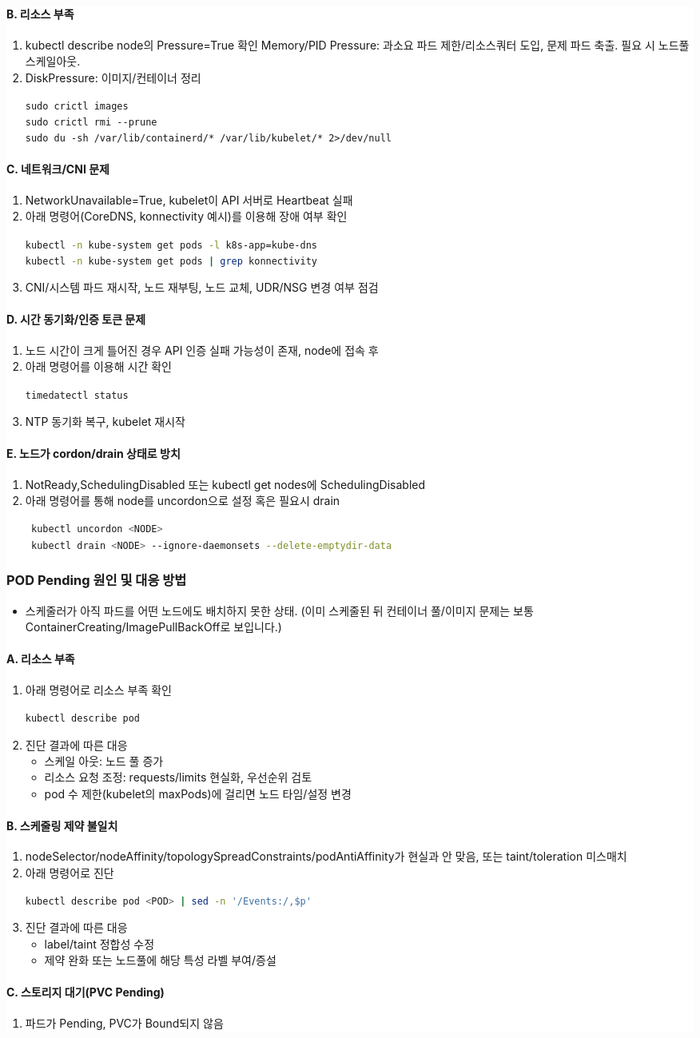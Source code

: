 
#### B. 리소스 부족
1. kubectl describe node의 Pressure=True 확인
   Memory/PID Pressure: 과소요 파드 제한/리소스쿼터 도입, 문제 파드 축출. 필요 시 노드풀 스케일아웃.
2. DiskPressure: 이미지/컨테이너 정리
	```
	sudo crictl images
	sudo crictl rmi --prune
	sudo du -sh /var/lib/containerd/* /var/lib/kubelet/* 2>/dev/null
	```

#### C. 네트워크/CNI 문제
1. NetworkUnavailable=True, kubelet이 API 서버로 Heartbeat 실패
2. 아래 명령어(CoreDNS, konnectivity 예시)를 이용해 장애 여부 확인
	```bash
	kubectl -n kube-system get pods -l k8s-app=kube-dns
	kubectl -n kube-system get pods | grep konnectivity
	```
3. CNI/시스템 파드 재시작, 노드 재부팅, 노드 교체, UDR/NSG 변경 여부 점검

#### D. 시간 동기화/인증 토큰 문제
1. 노드 시간이 크게 틀어진 경우 API 인증 실패 가능성이 존재, node에 접속 후
2. 아래 명령어를 이용해 시간 확인
	```bash
	timedatectl status
	```
3. NTP 동기화 복구, kubelet 재시작

#### E. 노드가 cordon/drain 상태로 방치
1. NotReady,SchedulingDisabled 또는 kubectl get nodes에 SchedulingDisabled
2. 아래 명령어를  통해 node를 uncordon으로 설정 혹은 필요시 drain
   ```bash
	kubectl uncordon <NODE>
	kubectl drain <NODE> --ignore-daemonsets --delete-emptydir-data
	```

### POD Pending 원인 및 대응 방법
- 스케줄러가 아직 파드를 어떤 노드에도 배치하지 못한 상태.
    (이미 스케줄된 뒤 컨테이너 풀/이미지 문제는 보통 ContainerCreating/ImagePullBackOff로 보입니다.)

#### A. 리소스 부족
1. 아래 명령어로 리소스 부족 확인
	```bash
	kubectl describe pod 
	```
2. 진단 결과에 따른 대응
   - 스케일 아웃: 노드 풀 증가
   - 리소스 요청 조정: requests/limits 현실화, 우선순위 검토
   - pod 수 제한(kubelet의 maxPods)에 걸리면 노드 타임/설정 변경


#### B. 스케줄링 제약 불일치
1. nodeSelector/nodeAffinity/topologySpreadConstraints/podAntiAffinity가 현실과 안 맞음, 또는 taint/toleration 미스매치
2. 아래 명령어로 진단
	```bash
	kubectl describe pod <POD> | sed -n '/Events:/,$p'
	```
3. 진단 결과에 따른 대응
   - label/taint 정합성 수정
   - 제약 완화 또는 노드풀에 해당 특성 라벨 부여/증설

#### C. 스토리지 대기(PVC Pending)
1. 파드가 Pending, PVC가 Bound되지 않음
   ```